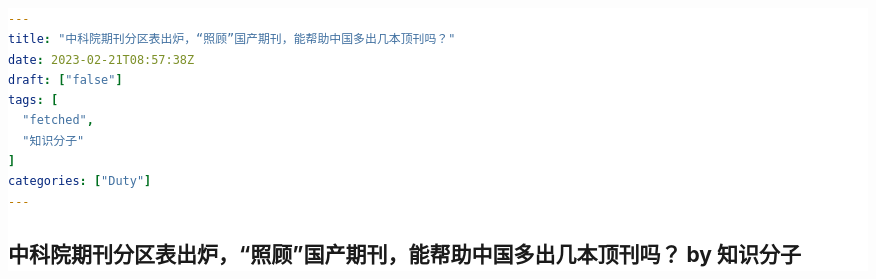 ```yaml
---
title: "中科院期刊分区表出炉，“照顾”国产期刊，能帮助中国多出几本顶刊吗？"
date: 2023-02-21T08:57:38Z
draft: ["false"]
tags: [
  "fetched",
  "知识分子"
]
categories: ["Duty"]
---
```

中科院期刊分区表出炉，“照顾”国产期刊，能帮助中国多出几本顶刊吗？ by 知识分子
------